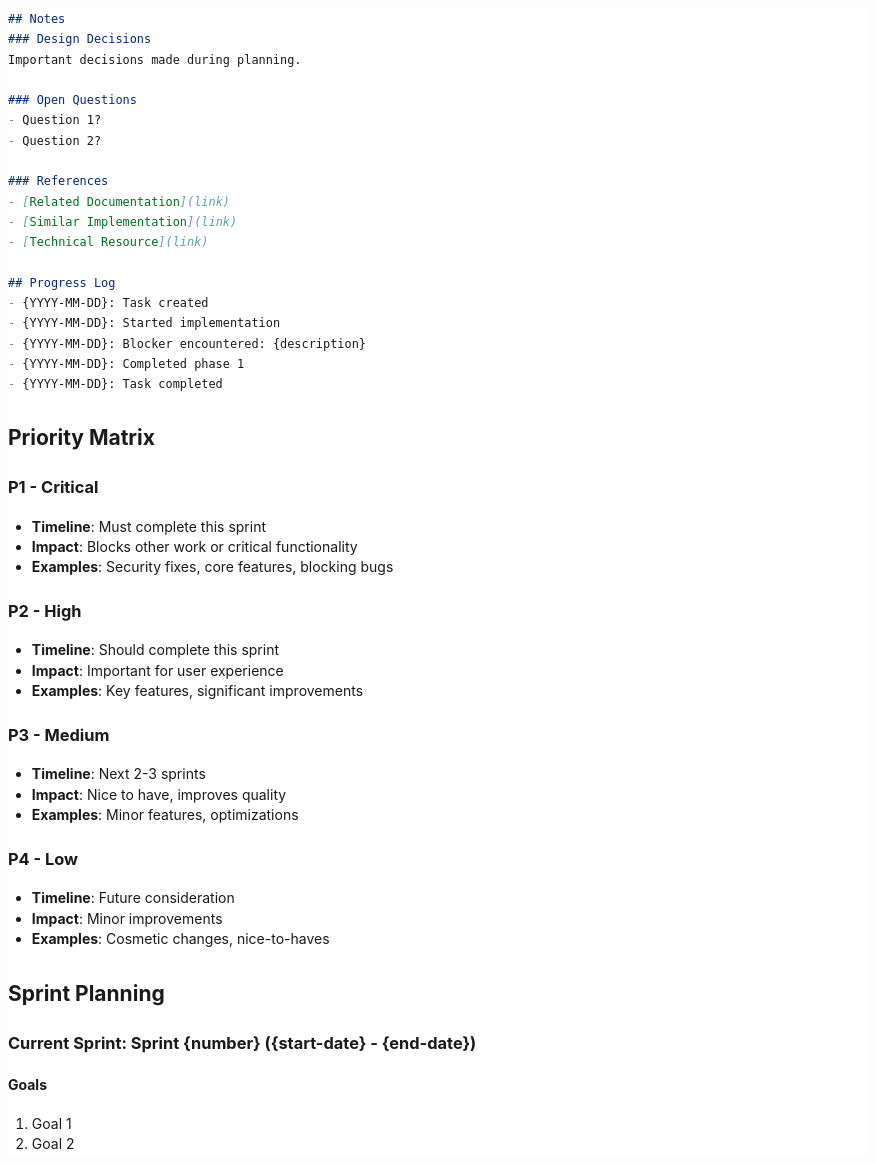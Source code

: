 ```markdown
## Notes
### Design Decisions
Important decisions made during planning.

### Open Questions
- Question 1?
- Question 2?

### References
- [Related Documentation](link)
- [Similar Implementation](link)
- [Technical Resource](link)

## Progress Log
- {YYYY-MM-DD}: Task created
- {YYYY-MM-DD}: Started implementation
- {YYYY-MM-DD}: Blocker encountered: {description}
- {YYYY-MM-DD}: Completed phase 1
- {YYYY-MM-DD}: Task completed
```

## Priority Matrix

### P1 - Critical
- **Timeline**: Must complete this sprint
- **Impact**: Blocks other work or critical functionality
- **Examples**: Security fixes, core features, blocking bugs

### P2 - High
- **Timeline**: Should complete this sprint
- **Impact**: Important for user experience
- **Examples**: Key features, significant improvements

### P3 - Medium  
- **Timeline**: Next 2-3 sprints
- **Impact**: Nice to have, improves quality
- **Examples**: Minor features, optimizations

### P4 - Low
- **Timeline**: Future consideration
- **Impact**: Minor improvements
- **Examples**: Cosmetic changes, nice-to-haves

## Sprint Planning

### Current Sprint: Sprint {number} ({start-date} - {end-date})
#### Goals
1. Goal 1
2. Goal 2
